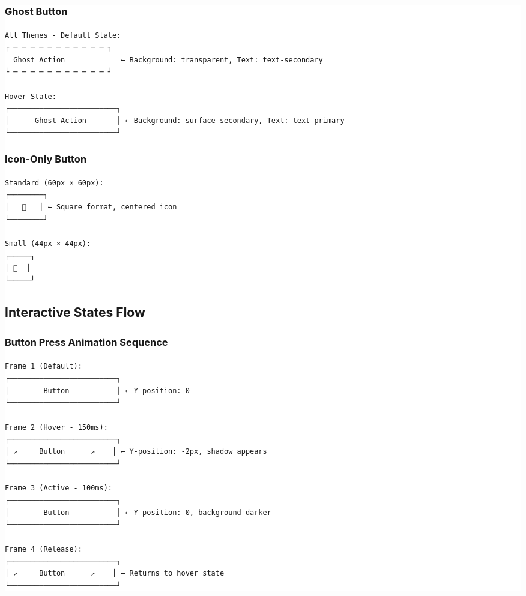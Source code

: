 ### Ghost Button
```
All Themes - Default State:
┌ ─ ─ ─ ─ ─ ─ ─ ─ ─ ─ ─ ┐
  Ghost Action             ← Background: transparent, Text: text-secondary
└ ─ ─ ─ ─ ─ ─ ─ ─ ─ ─ ─ ┘

Hover State:
┌─────────────────────────┐
│      Ghost Action       │ ← Background: surface-secondary, Text: text-primary
└─────────────────────────┘
```

### Icon-Only Button
```
Standard (60px × 60px):
┌────────┐
│   🎨   │ ← Square format, centered icon
└────────┘

Small (44px × 44px):
┌─────┐
│ 🎨  │
└─────┘
```

## Interactive States Flow

### Button Press Animation Sequence
```
Frame 1 (Default):
┌─────────────────────────┐
│        Button           │ ← Y-position: 0
└─────────────────────────┘

Frame 2 (Hover - 150ms):
┌─────────────────────────┐
│ ↗     Button      ↗    │ ← Y-position: -2px, shadow appears
└─────────────────────────┘

Frame 3 (Active - 100ms):
┌─────────────────────────┐
│        Button           │ ← Y-position: 0, background darker
└─────────────────────────┘

Frame 4 (Release):
┌─────────────────────────┐
│ ↗     Button      ↗    │ ← Returns to hover state
└─────────────────────────┘
```
